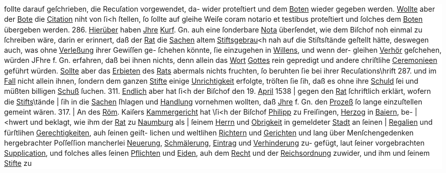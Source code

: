 follte darauf geſchrieben, die Recuſation vorgewendet, da-
wider proteſtiert und dem [Boten](../../register/worte/boten.md) wieder gegeben werden.
[Wollte](../../register/worte/wollte.md) aber der [Bote](../../register/worte/bote.md) die [Citation](../../register/worte/citation.md) niht von ſi<h ſtellen,
ſo ſollte auf gleihe Weiſe coram notario et testibus
proteſtiert und ſolches dem [Boten](../../register/worte/boten.md) übergeben werden. 286.
[Hierüber](../../register/worte/hierüber.md) haben [Jhre](../../register/worte/jhre.md) [Kurf](../../register/orte/kurf.md). Gn. auh eine ſonderbare
[Nota](../../register/worte/nota.md) überſendet, wie dem Biſchof noh einmal zu ſchreiben
wäre, darin er erinnert, daß der [Rat](../../register/orte/rat.md) die [Sachen](../../register/orte/sachen.md) altem
[Stiftsgebrau](../../register/worte/stiftsgebrau.md)<h nah auf die Stiſtsſtände geſtellt hätte,
deswegen auch, was ohne [Verleßung](../../register/worte/verleßung.md) ihrer Gewiſſen ge-
ſchehen könnte, ſie einzugehen in [Willens](../../register/orte/willens.md), und wenn der-
gleihen [Verhör](../../register/orte/verhör.md) geſchehen, würden JFhre f. Gn. erfahren,
daß bei ihnen nichts, denn allein das [Wort](../../register/worte/wort.md) [Gottes](../../register/worte/gottes.md) rein
gepredigt und andere chriſtlihe [Ceremonieen](../../register/worte/ceremonieen.md) geführt würden.
[Sollte](../../register/worte/sollte.md) aber das [Erbieten](../../register/worte/erbieten.md) des [Rats](../../register/worte/rats.md) abermals nichts
fruchten, ſo beruhten ſie bei ihrer Recuſations\hrift 287.
und im [Fall](../../register/orte/fall.md) nicht allein ihnen, ſondern dem ganzen [Stifte](../../register/worte/stifte.md)
einige [Unrichtigkeit](../../register/worte/unrichtigkeit.md) erfolgte, tröſten ſie ſih, daß es ohne
ihre [Schuld](../../register/worte/schuld.md) ſei und müßten billigen [Schuß](../../register/worte/schuß.md) ſuchen. 311.
[Endlich](../../register/worte/endlich.md) aber hat ſi<h der Biſchof den 19. [April](../../register/worte/april.md) 1538 |
gegen den [Rat](../../register/orte/rat.md) ſchriftlich erklärt, wofern die [Stifts](../../register/worte/stifts.md)\tände |
ſih in die [Sachen](../../register/orte/sachen.md) ſhlagen und [Handlung](../../register/worte/handlung.md) vornehmen
wollten, daß [Jhre](../../register/worte/jhre.md) f. Gn. den [Prozeß](../../register/worte/prozeß.md) ſo lange einzuſtellen
gemeint wären. 317. |
An des [Röm](../../register/orte/röm.md). Kaiſers [Kammergericht](../../register/worte/kammergericht.md) hat \ſi<h der
Biſchof [Philipp](../../register/worte/philipp.md) zu Freiſingen, [Herzog](../../register/worte/herzog.md) in [Baiern](../../register/orte/baiern.md), be- |
\<hwert und beklagt, wie ihm der [Rat](../../register/orte/rat.md) zu [Naumburg](../../register/orte/naumburg.md) als |
ſeinem [Herrn](../../register/worte/herrn.md) und [Obrigkeit](../../register/worte/obrigkeit.md) in gemeldeter [Stadt](../../register/worte/stadt.md) an ſeinen |
[Regalien](../../register/worte/regalien.md) und fürſtlihen [Gerechtigkeiten](../../register/worte/gerechtigkeiten.md), auh ſeinen geiſt-
lichen und weltlihen [Richtern](../../register/worte/richtern.md) und [Gerichten](../../register/worte/gerichten.md) und lang
über Menſchengedenken hergebrachter Poſſeſſion mancherlei
[Neuerung](../../register/worte/neuerung.md), [Schmälerung](../../register/worte/schmälerung.md), [Eintrag](../../register/worte/eintrag.md) und [Verhinderung](../../register/worte/verhinderung.md) zu-
gefügt, laut ſeiner vorgebrachten [Supplication](../../register/worte/supplication.md), und folches
alles ſeinen [Pflichten](../../register/worte/pflichten.md) und [Eiden](../../register/worte/eiden.md), auh dem [Recht](../../register/orte/recht.md) und der
[Reichsordnung](../../register/worte/reichsordnung.md) zuwider, und ihm und ſeinem [Stifte](../../register/worte/stifte.md) zu
